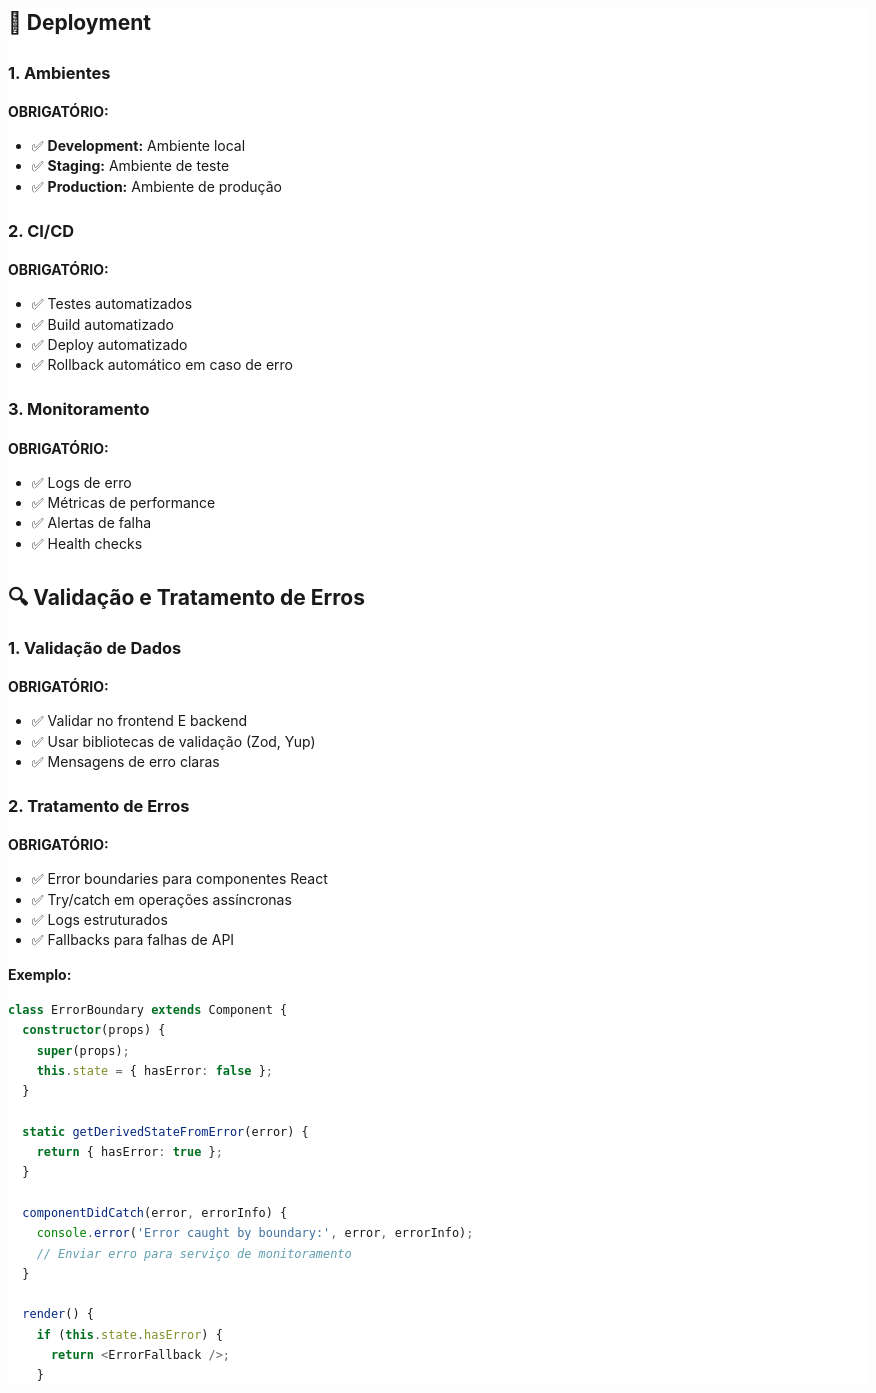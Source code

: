## 🚀 Deployment

### 1. Ambientes

**OBRIGATÓRIO:**
- ✅ **Development:** Ambiente local
- ✅ **Staging:** Ambiente de teste
- ✅ **Production:** Ambiente de produção

### 2. CI/CD

**OBRIGATÓRIO:**
- ✅ Testes automatizados
- ✅ Build automatizado
- ✅ Deploy automatizado
- ✅ Rollback automático em caso de erro

### 3. Monitoramento

**OBRIGATÓRIO:**
- ✅ Logs de erro
- ✅ Métricas de performance
- ✅ Alertas de falha
- ✅ Health checks

## 🔍 Validação e Tratamento de Erros

### 1. Validação de Dados

**OBRIGATÓRIO:**
- ✅ Validar no frontend E backend
- ✅ Usar bibliotecas de validação (Zod, Yup)
- ✅ Mensagens de erro claras

### 2. Tratamento de Erros

**OBRIGATÓRIO:**
- ✅ Error boundaries para componentes React
- ✅ Try/catch em operações assíncronas
- ✅ Logs estruturados
- ✅ Fallbacks para falhas de API

**Exemplo:**
```typescript
class ErrorBoundary extends Component {
  constructor(props) {
    super(props);
    this.state = { hasError: false };
  }

  static getDerivedStateFromError(error) {
    return { hasError: true };
  }

  componentDidCatch(error, errorInfo) {
    console.error('Error caught by boundary:', error, errorInfo);
    // Enviar erro para serviço de monitoramento
  }

  render() {
    if (this.state.hasError) {
      return <ErrorFallback />;
    }
```